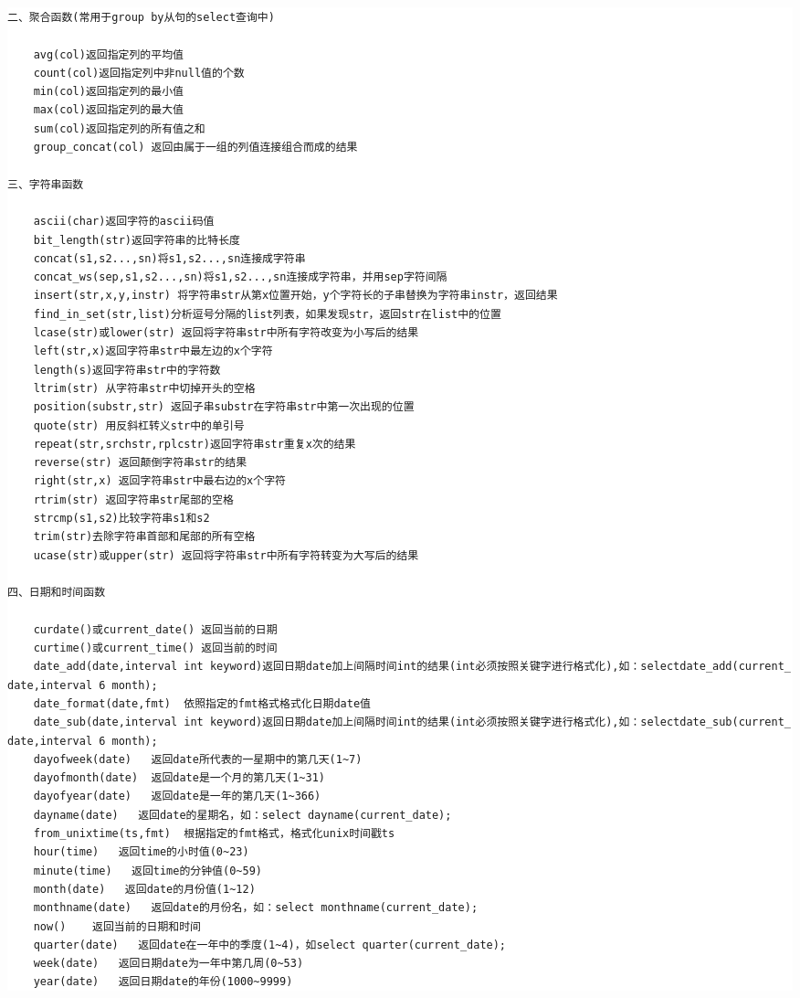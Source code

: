     二、聚合函数(常用于group by从句的select查询中)

        avg(col)返回指定列的平均值
        count(col)返回指定列中非null值的个数
        min(col)返回指定列的最小值
        max(col)返回指定列的最大值
        sum(col)返回指定列的所有值之和
        group_concat(col) 返回由属于一组的列值连接组合而成的结果

    三、字符串函数

        ascii(char)返回字符的ascii码值
        bit_length(str)返回字符串的比特长度
        concat(s1,s2...,sn)将s1,s2...,sn连接成字符串
        concat_ws(sep,s1,s2...,sn)将s1,s2...,sn连接成字符串，并用sep字符间隔
        insert(str,x,y,instr) 将字符串str从第x位置开始，y个字符长的子串替换为字符串instr，返回结果
        find_in_set(str,list)分析逗号分隔的list列表，如果发现str，返回str在list中的位置
        lcase(str)或lower(str) 返回将字符串str中所有字符改变为小写后的结果
        left(str,x)返回字符串str中最左边的x个字符
        length(s)返回字符串str中的字符数
        ltrim(str) 从字符串str中切掉开头的空格
        position(substr,str) 返回子串substr在字符串str中第一次出现的位置
        quote(str) 用反斜杠转义str中的单引号
        repeat(str,srchstr,rplcstr)返回字符串str重复x次的结果
        reverse(str) 返回颠倒字符串str的结果
        right(str,x) 返回字符串str中最右边的x个字符
        rtrim(str) 返回字符串str尾部的空格
        strcmp(s1,s2)比较字符串s1和s2
        trim(str)去除字符串首部和尾部的所有空格
        ucase(str)或upper(str) 返回将字符串str中所有字符转变为大写后的结果

    四、日期和时间函数

        curdate()或current_date() 返回当前的日期
        curtime()或current_time() 返回当前的时间
        date_add(date,interval int keyword)返回日期date加上间隔时间int的结果(int必须按照关键字进行格式化),如：selectdate_add(current_date,interval 6 month);
        date_format(date,fmt)  依照指定的fmt格式格式化日期date值
        date_sub(date,interval int keyword)返回日期date加上间隔时间int的结果(int必须按照关键字进行格式化),如：selectdate_sub(current_date,interval 6 month);
        dayofweek(date)   返回date所代表的一星期中的第几天(1~7)
        dayofmonth(date)  返回date是一个月的第几天(1~31)
        dayofyear(date)   返回date是一年的第几天(1~366)
        dayname(date)   返回date的星期名，如：select dayname(current_date);
        from_unixtime(ts,fmt)  根据指定的fmt格式，格式化unix时间戳ts
        hour(time)   返回time的小时值(0~23)
        minute(time)   返回time的分钟值(0~59)
        month(date)   返回date的月份值(1~12)
        monthname(date)   返回date的月份名，如：select monthname(current_date);
        now()    返回当前的日期和时间
        quarter(date)   返回date在一年中的季度(1~4)，如select quarter(current_date);
        week(date)   返回日期date为一年中第几周(0~53)
        year(date)   返回日期date的年份(1000~9999)
